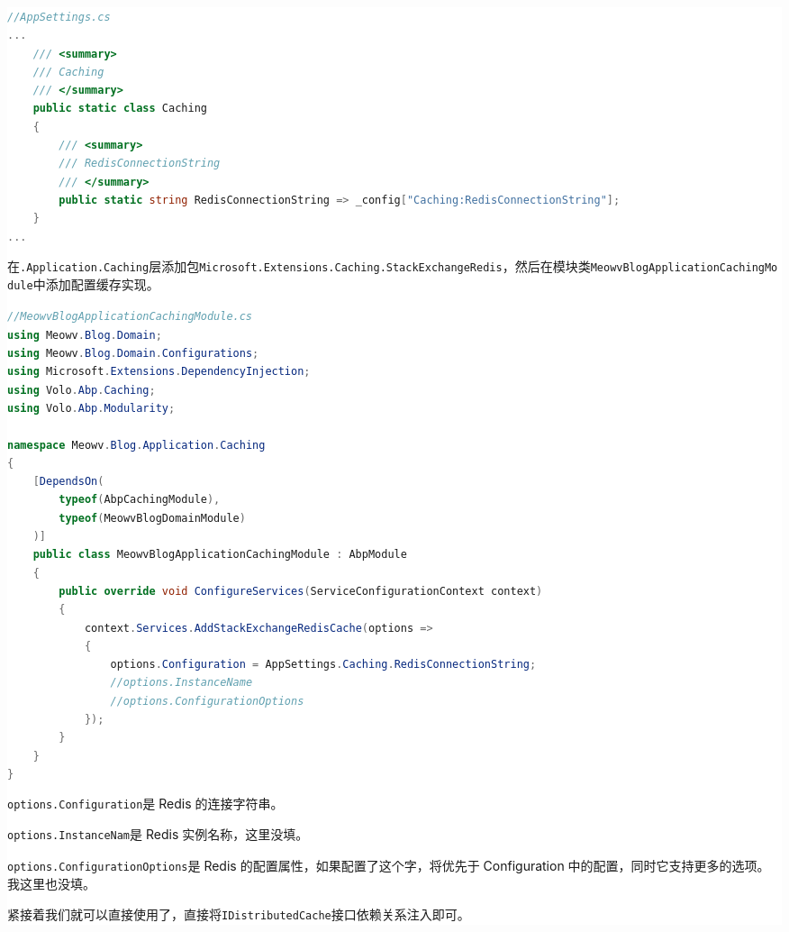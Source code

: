 ```csharp
//AppSettings.cs
...
    /// <summary>
    /// Caching
    /// </summary>
    public static class Caching
    {
        /// <summary>
        /// RedisConnectionString
        /// </summary>
        public static string RedisConnectionString => _config["Caching:RedisConnectionString"];
    }
...
```

在`.Application.Caching`层添加包`Microsoft.Extensions.Caching.StackExchangeRedis`，然后在模块类`MeowvBlogApplicationCachingModule`中添加配置缓存实现。

```csharp
//MeowvBlogApplicationCachingModule.cs
using Meowv.Blog.Domain;
using Meowv.Blog.Domain.Configurations;
using Microsoft.Extensions.DependencyInjection;
using Volo.Abp.Caching;
using Volo.Abp.Modularity;

namespace Meowv.Blog.Application.Caching
{
    [DependsOn(
        typeof(AbpCachingModule),
        typeof(MeowvBlogDomainModule)
    )]
    public class MeowvBlogApplicationCachingModule : AbpModule
    {
        public override void ConfigureServices(ServiceConfigurationContext context)
        {
            context.Services.AddStackExchangeRedisCache(options =>
            {
                options.Configuration = AppSettings.Caching.RedisConnectionString;
                //options.InstanceName
                //options.ConfigurationOptions
            });
        }
    }
}
```

`options.Configuration`是 Redis 的连接字符串。

`options.InstanceNam`是 Redis 实例名称，这里没填。

`options.ConfigurationOptions`是 Redis 的配置属性，如果配置了这个字，将优先于 Configuration 中的配置，同时它支持更多的选项。我这里也没填。

紧接着我们就可以直接使用了，直接将`IDistributedCache`接口依赖关系注入即可。
